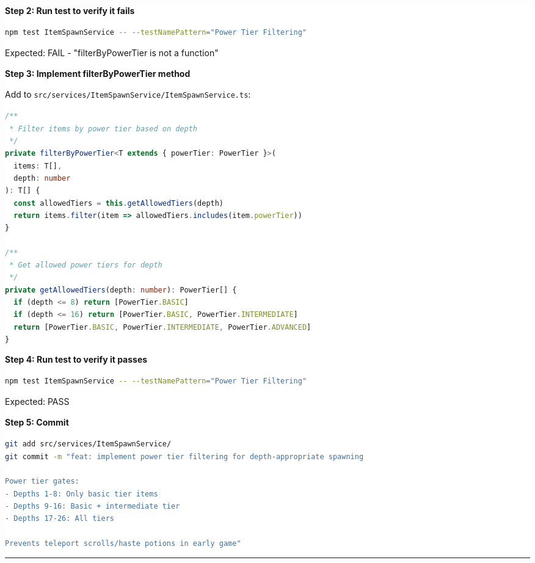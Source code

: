 **Step 2: Run test to verify it fails**

```bash
npm test ItemSpawnService -- --testNamePattern="Power Tier Filtering"
```

Expected: FAIL - "filterByPowerTier is not a function"

**Step 3: Implement filterByPowerTier method**

Add to `src/services/ItemSpawnService/ItemSpawnService.ts`:

```typescript
/**
 * Filter items by power tier based on depth
 */
private filterByPowerTier<T extends { powerTier: PowerTier }>(
  items: T[],
  depth: number
): T[] {
  const allowedTiers = this.getAllowedTiers(depth)
  return items.filter(item => allowedTiers.includes(item.powerTier))
}

/**
 * Get allowed power tiers for depth
 */
private getAllowedTiers(depth: number): PowerTier[] {
  if (depth <= 8) return [PowerTier.BASIC]
  if (depth <= 16) return [PowerTier.BASIC, PowerTier.INTERMEDIATE]
  return [PowerTier.BASIC, PowerTier.INTERMEDIATE, PowerTier.ADVANCED]
}
```

**Step 4: Run test to verify it passes**

```bash
npm test ItemSpawnService -- --testNamePattern="Power Tier Filtering"
```

Expected: PASS

**Step 5: Commit**

```bash
git add src/services/ItemSpawnService/
git commit -m "feat: implement power tier filtering for depth-appropriate spawning

Power tier gates:
- Depths 1-8: Only basic tier items
- Depths 9-16: Basic + intermediate tier
- Depths 17-26: All tiers

Prevents teleport scrolls/haste potions in early game"
```

---
